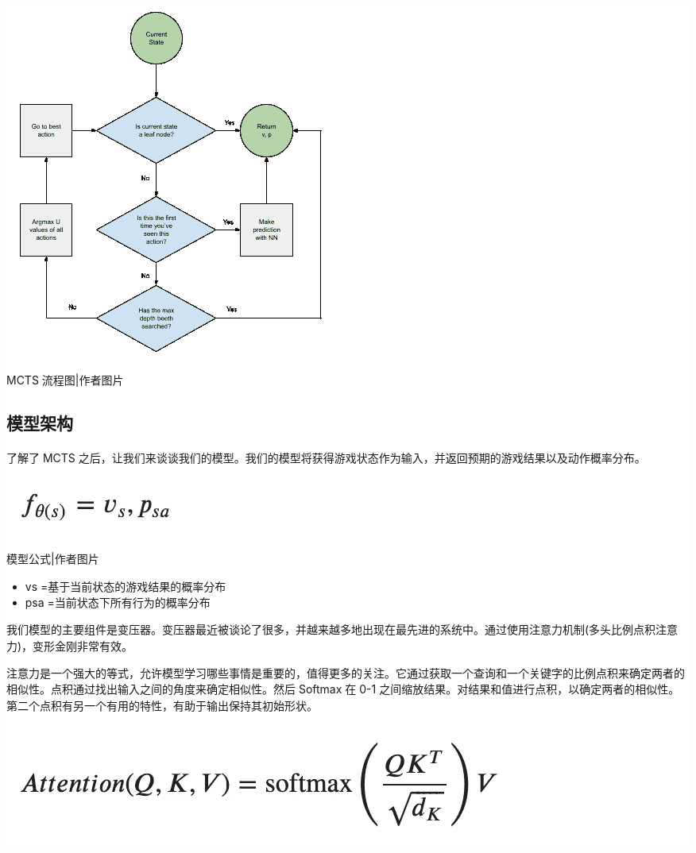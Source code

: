 ![](img/675428a82d63be77c7c6bac199e6efd9.png)

MCTS 流程图|作者图片

## 模型架构

了解了 MCTS 之后，让我们来谈谈我们的模型。我们的模型将获得游戏状态作为输入，并返回预期的游戏结果以及动作概率分布。

![](img/26d4cc23208a149daecf5e7e43d61460.png)

模型公式|作者图片

*   vs =基于当前状态的游戏结果的概率分布
*   psa =当前状态下所有行为的概率分布

我们模型的主要组件是变压器。变压器最近被谈论了很多，并越来越多地出现在最先进的系统中。通过使用注意力机制(多头比例点积注意力)，变形金刚非常有效。

注意力是一个强大的等式，允许模型学习哪些事情是重要的，值得更多的关注。它通过获取一个查询和一个关键字的比例点积来确定两者的相似性。点积通过找出输入之间的角度来确定相似性。然后 Softmax 在 0-1 之间缩放结果。对结果和值进行点积，以确定两者的相似性。第二个点积有另一个有用的特性，有助于输出保持其初始形状。

![](img/fb1de999422af0ac54c1b2169720586a.png)
